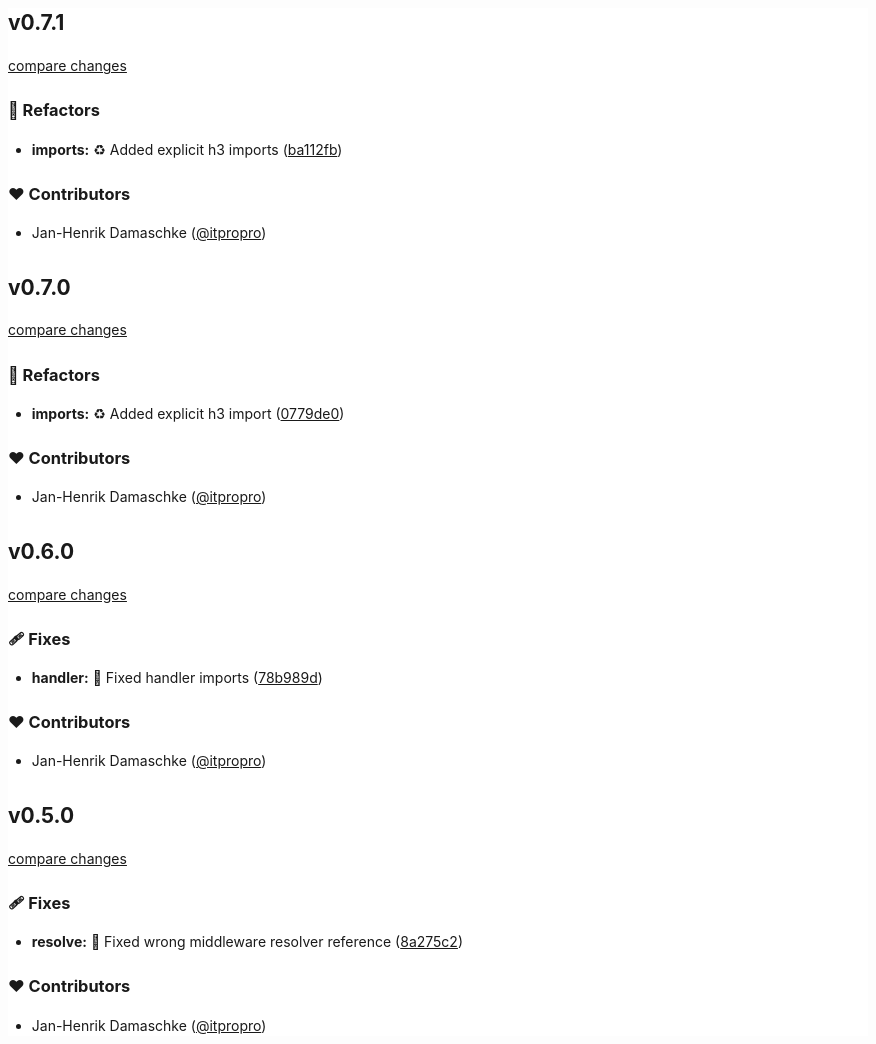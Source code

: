 ## v0.7.1

[compare changes](https://github.com/itpropro/nuxt-oidc-auth/compare/v0.7.0...v0.7.1)

### 💅 Refactors

- **imports:** ♻️   Added explicit h3 imports ([ba112fb](https://github.com/itpropro/nuxt-oidc-auth/commit/ba112fb))

### ❤️ Contributors

- Jan-Henrik Damaschke ([@itpropro](http://github.com/itpropro))

## v0.7.0

[compare changes](https://github.com/itpropro/nuxt-oidc-auth/compare/v0.6.0...v0.7.0)

### 💅 Refactors

- **imports:** ♻️   Added explicit h3 import ([0779de0](https://github.com/itpropro/nuxt-oidc-auth/commit/0779de0))

### ❤️ Contributors

- Jan-Henrik Damaschke ([@itpropro](http://github.com/itpropro))

## v0.6.0

[compare changes](https://github.com/itpropro/nuxt-oidc-auth/compare/v0.5.0...v0.6.0)

### 🩹 Fixes

- **handler:** 🐛   Fixed handler imports ([78b989d](https://github.com/itpropro/nuxt-oidc-auth/commit/78b989d))

### ❤️ Contributors

- Jan-Henrik Damaschke ([@itpropro](http://github.com/itpropro))

## v0.5.0

[compare changes](https://github.com/itpropro/nuxt-oidc-auth/compare/v0.4.0...v0.5.0)

### 🩹 Fixes

- **resolve:** 🐛   Fixed wrong middleware resolver reference ([8a275c2](https://github.com/itpropro/nuxt-oidc-auth/commit/8a275c2))

### ❤️ Contributors

- Jan-Henrik Damaschke ([@itpropro](http://github.com/itpropro))
